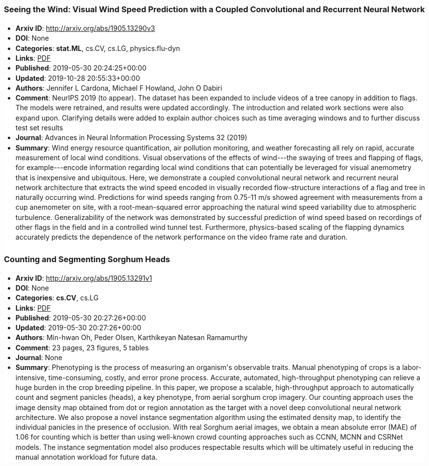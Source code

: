 

### Seeing the Wind: Visual Wind Speed Prediction with a Coupled Convolutional and Recurrent Neural Network
- **Arxiv ID**: http://arxiv.org/abs/1905.13290v3
- **DOI**: None
- **Categories**: **stat.ML**, cs.CV, cs.LG, physics.flu-dyn
- **Links**: [PDF](http://arxiv.org/pdf/1905.13290v3)
- **Published**: 2019-05-30 20:24:25+00:00
- **Updated**: 2019-10-28 20:55:33+00:00
- **Authors**: Jennifer L Cardona, Michael F Howland, John O Dabiri
- **Comment**: NeurIPS 2019 (to appear). The dataset has been expanded to include
  videos of a tree canopy in addition to flags. The models were retrained, and
  results were updated accordingly. The introduction and related work sections
  were also expand upon. Clarifying details were added to explain author
  choices such as time averaging windows and to further discuss test set
  results
- **Journal**: Advances in Neural Information Processing Systems 32 (2019)
- **Summary**: Wind energy resource quantification, air pollution monitoring, and weather forecasting all rely on rapid, accurate measurement of local wind conditions. Visual observations of the effects of wind---the swaying of trees and flapping of flags, for example---encode information regarding local wind conditions that can potentially be leveraged for visual anemometry that is inexpensive and ubiquitous. Here, we demonstrate a coupled convolutional neural network and recurrent neural network architecture that extracts the wind speed encoded in visually recorded flow-structure interactions of a flag and tree in naturally occurring wind. Predictions for wind speeds ranging from 0.75-11 m/s showed agreement with measurements from a cup anemometer on site, with a root-mean-squared error approaching the natural wind speed variability due to atmospheric turbulence. Generalizability of the network was demonstrated by successful prediction of wind speed based on recordings of other flags in the field and in a controlled wind tunnel test. Furthermore, physics-based scaling of the flapping dynamics accurately predicts the dependence of the network performance on the video frame rate and duration.



### Counting and Segmenting Sorghum Heads
- **Arxiv ID**: http://arxiv.org/abs/1905.13291v1
- **DOI**: None
- **Categories**: **cs.CV**, cs.LG
- **Links**: [PDF](http://arxiv.org/pdf/1905.13291v1)
- **Published**: 2019-05-30 20:27:26+00:00
- **Updated**: 2019-05-30 20:27:26+00:00
- **Authors**: Min-hwan Oh, Peder Olsen, Karthikeyan Natesan Ramamurthy
- **Comment**: 23 pages, 23 figures, 5 tables
- **Journal**: None
- **Summary**: Phenotyping is the process of measuring an organism's observable traits. Manual phenotyping of crops is a labor-intensive, time-consuming, costly, and error prone process. Accurate, automated, high-throughput phenotyping can relieve a huge burden in the crop breeding pipeline. In this paper, we propose a scalable, high-throughput approach to automatically count and segment panicles (heads), a key phenotype, from aerial sorghum crop imagery. Our counting approach uses the image density map obtained from dot or region annotation as the target with a novel deep convolutional neural network architecture. We also propose a novel instance segmentation algorithm using the estimated density map, to identify the individual panicles in the presence of occlusion. With real Sorghum aerial images, we obtain a mean absolute error (MAE) of 1.06 for counting which is better than using well-known crowd counting approaches such as CCNN, MCNN and CSRNet models. The instance segmentation model also produces respectable results which will be ultimately useful in reducing the manual annotation workload for future data.
